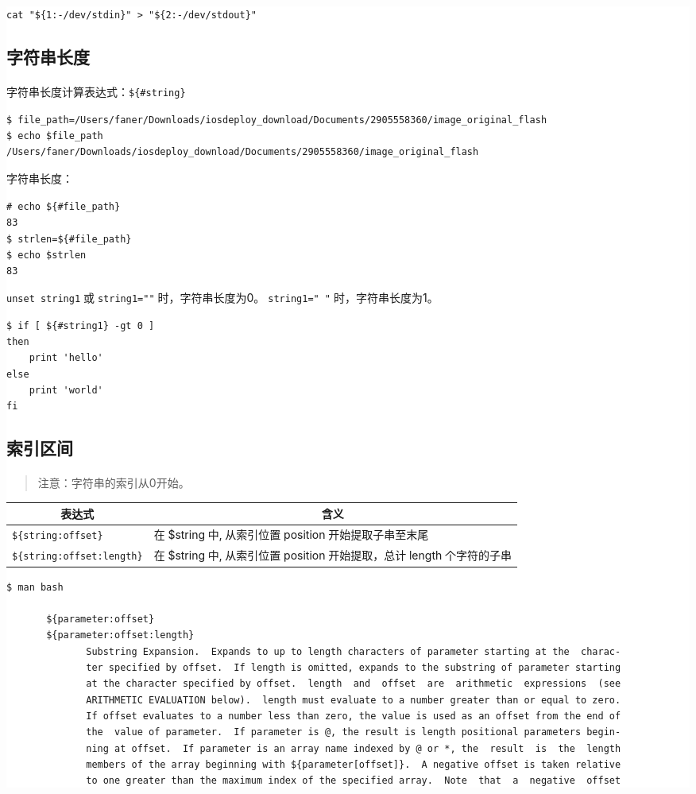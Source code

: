 ```Shell
cat "${1:-/dev/stdin}" > "${2:-/dev/stdout}"
```

## 字符串长度

字符串长度计算表达式：`${#string}`

```
$ file_path=/Users/faner/Downloads/iosdeploy_download/Documents/2905558360/image_original_flash
$ echo $file_path
/Users/faner/Downloads/iosdeploy_download/Documents/2905558360/image_original_flash
```

字符串长度：

```
# echo ${#file_path}
83
$ strlen=${#file_path}
$ echo $strlen
83
```

`unset string1` 或 `string1=""` 时，字符串长度为0。
`string1=" "` 时，字符串长度为1。

```
$ if [ ${#string1} -gt 0 ]
then
    print 'hello'
else
    print 'world'
fi
```

## 索引区间

> 注意：字符串的索引从0开始。

表达式 | 含义
-------|---
`${string:offset}`          | 在 $string 中, 从索引位置 position 开始提取子串至末尾
`${string:offset:length}`   | 在 $string 中, 从索引位置 position 开始提取，总计 length 个字符的子串

```Shell
$ man bash

       ${parameter:offset}
       ${parameter:offset:length}
              Substring Expansion.  Expands to up to length characters of parameter starting at the  charac-
              ter specified by offset.  If length is omitted, expands to the substring of parameter starting
              at the character specified by offset.  length  and  offset  are  arithmetic  expressions  (see
              ARITHMETIC EVALUATION below).  length must evaluate to a number greater than or equal to zero.
              If offset evaluates to a number less than zero, the value is used as an offset from the end of
              the  value of parameter.  If parameter is @, the result is length positional parameters begin-
              ning at offset.  If parameter is an array name indexed by @ or *, the  result  is  the  length
              members of the array beginning with ${parameter[offset]}.  A negative offset is taken relative
              to one greater than the maximum index of the specified array.  Note  that  a  negative  offset
```